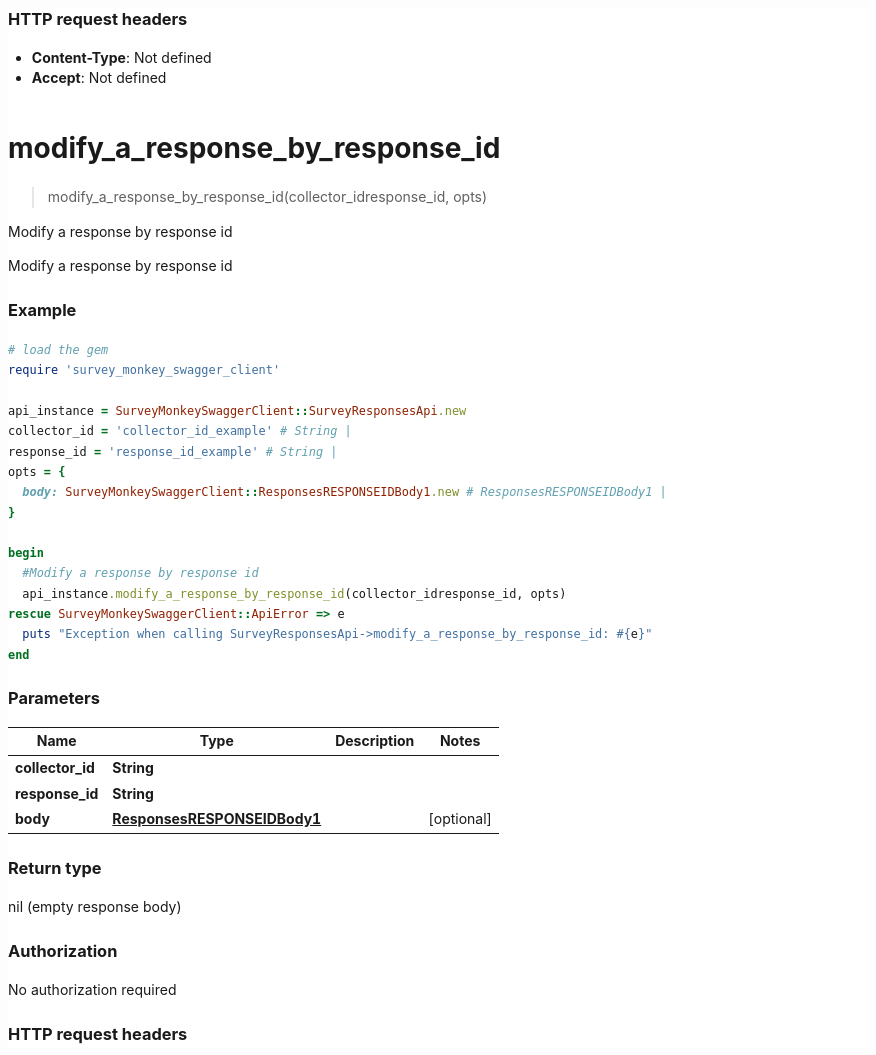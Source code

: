 ### HTTP request headers

 - **Content-Type**: Not defined
 - **Accept**: Not defined



# **modify_a_response_by_response_id**
> modify_a_response_by_response_id(collector_idresponse_id, opts)

Modify a response by response id

Modify a response by response id

### Example
```ruby
# load the gem
require 'survey_monkey_swagger_client'

api_instance = SurveyMonkeySwaggerClient::SurveyResponsesApi.new
collector_id = 'collector_id_example' # String | 
response_id = 'response_id_example' # String | 
opts = { 
  body: SurveyMonkeySwaggerClient::ResponsesRESPONSEIDBody1.new # ResponsesRESPONSEIDBody1 | 
}

begin
  #Modify a response by response id
  api_instance.modify_a_response_by_response_id(collector_idresponse_id, opts)
rescue SurveyMonkeySwaggerClient::ApiError => e
  puts "Exception when calling SurveyResponsesApi->modify_a_response_by_response_id: #{e}"
end
```

### Parameters

Name | Type | Description  | Notes
------------- | ------------- | ------------- | -------------
 **collector_id** | **String**|  | 
 **response_id** | **String**|  | 
 **body** | [**ResponsesRESPONSEIDBody1**](ResponsesRESPONSEIDBody1.md)|  | [optional] 

### Return type

nil (empty response body)

### Authorization

No authorization required

### HTTP request headers
